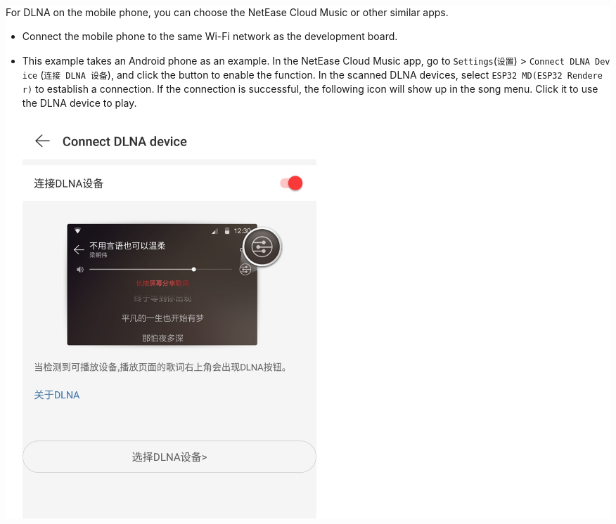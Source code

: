 For DLNA on the mobile phone, you can choose the NetEase Cloud Music or other similar apps.

- Connect the mobile phone to the same Wi-Fi network as the development board.
- This example takes an Android phone as an example. In the NetEase Cloud Music app, go to `Settings`(`设置`) > `Connect DLNA Device` (`连接 DLNA 设备`), and click the button to enable the function. In the scanned DLNA devices, select `ESP32 MD(ESP32 Renderer)` to establish a connection. If the connection is successful, the following icon will show up in the song menu. Click it to use the DLNA device to play.

  <img src="./nes.jpg" width="50%" height="50%" alt="nes" align=center />
